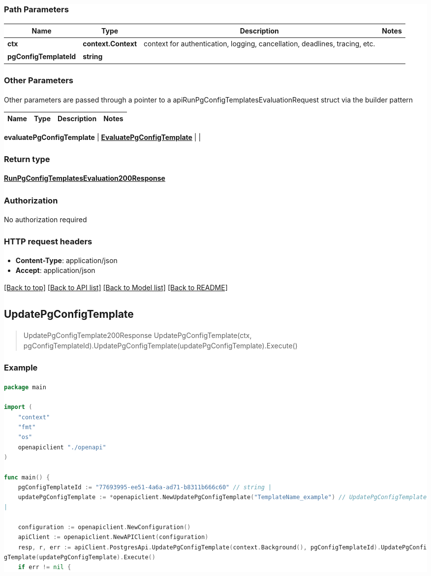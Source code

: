 ### Path Parameters


Name | Type | Description  | Notes
------------- | ------------- | ------------- | -------------
**ctx** | **context.Context** | context for authentication, logging, cancellation, deadlines, tracing, etc.
**pgConfigTemplateId** | **string** |  | 

### Other Parameters

Other parameters are passed through a pointer to a apiRunPgConfigTemplatesEvaluationRequest struct via the builder pattern


Name | Type | Description  | Notes
------------- | ------------- | ------------- | -------------

 **evaluatePgConfigTemplate** | [**EvaluatePgConfigTemplate**](EvaluatePgConfigTemplate.md) |  | 

### Return type

[**RunPgConfigTemplatesEvaluation200Response**](RunPgConfigTemplatesEvaluation200Response.md)

### Authorization

No authorization required

### HTTP request headers

- **Content-Type**: application/json
- **Accept**: application/json

[[Back to top]](#) [[Back to API list]](../README.md#documentation-for-api-endpoints)
[[Back to Model list]](../README.md#documentation-for-models)
[[Back to README]](../README.md)


## UpdatePgConfigTemplate

> UpdatePgConfigTemplate200Response UpdatePgConfigTemplate(ctx, pgConfigTemplateId).UpdatePgConfigTemplate(updatePgConfigTemplate).Execute()





### Example

```go
package main

import (
    "context"
    "fmt"
    "os"
    openapiclient "./openapi"
)

func main() {
    pgConfigTemplateId := "77693995-ee51-4a6a-ad71-b8311b666c60" // string | 
    updatePgConfigTemplate := *openapiclient.NewUpdatePgConfigTemplate("TemplateName_example") // UpdatePgConfigTemplate | 

    configuration := openapiclient.NewConfiguration()
    apiClient := openapiclient.NewAPIClient(configuration)
    resp, r, err := apiClient.PostgresApi.UpdatePgConfigTemplate(context.Background(), pgConfigTemplateId).UpdatePgConfigTemplate(updatePgConfigTemplate).Execute()
    if err != nil {
```